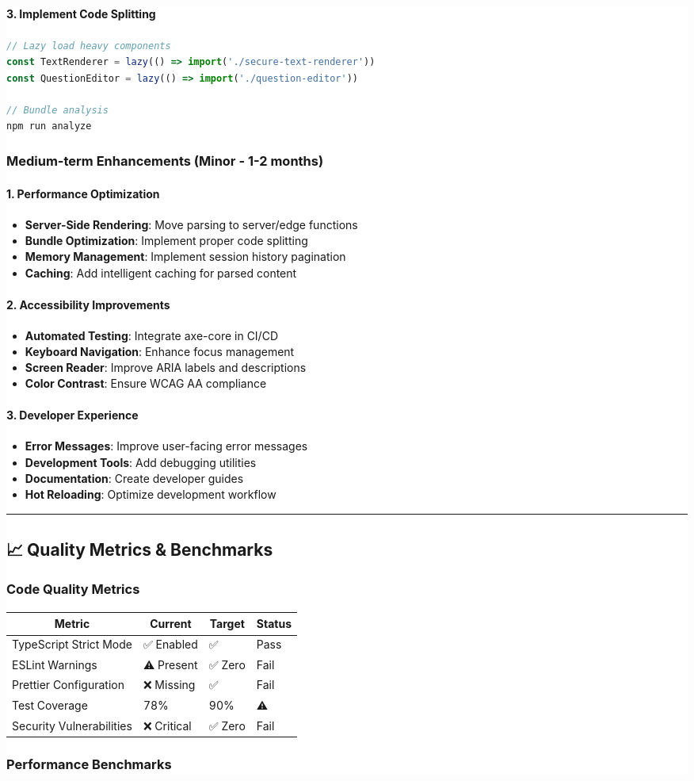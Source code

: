 #### 3. **Implement Code Splitting**

```typescript
// Lazy load heavy components
const TextRenderer = lazy(() => import('./secure-text-renderer'))
const QuestionEditor = lazy(() => import('./question-editor'))

// Bundle analysis
npm run analyze
```

### Medium-term Enhancements (Minor - 1-2 months)

#### 1. **Performance Optimization**

- **Server-Side Rendering**: Move parsing to server/edge functions
- **Bundle Optimization**: Implement proper code splitting
- **Memory Management**: Implement session history pagination
- **Caching**: Add intelligent caching for parsed content

#### 2. **Accessibility Improvements**

- **Automated Testing**: Integrate axe-core in CI/CD
- **Keyboard Navigation**: Enhance focus management
- **Screen Reader**: Improve ARIA labels and descriptions
- **Color Contrast**: Ensure WCAG AA compliance

#### 3. **Developer Experience**

- **Error Messages**: Improve user-facing error messages
- **Development Tools**: Add debugging utilities
- **Documentation**: Create developer guides
- **Hot Reloading**: Optimize development workflow

---

## 📈 Quality Metrics & Benchmarks

### Code Quality Metrics

| Metric                   | Current     | Target  | Status |
| ------------------------ | ----------- | ------- | ------ |
| TypeScript Strict Mode   | ✅ Enabled  | ✅      | Pass   |
| ESLint Warnings          | ⚠️ Present  | ✅ Zero | Fail   |
| Prettier Configuration   | ❌ Missing  | ✅      | Fail   |
| Test Coverage            | 78%         | 90%     | ⚠️     |
| Security Vulnerabilities | ❌ Critical | ✅ Zero | Fail   |

### Performance Benchmarks
